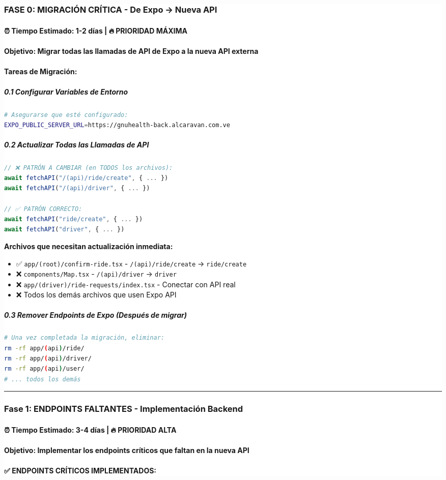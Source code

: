 ### **FASE 0: MIGRACIÓN CRÍTICA - De Expo → Nueva API**

#### **⏰ Tiempo Estimado: 1-2 días | 🔥 PRIORIDAD MÁXIMA**

#### **Objetivo:** Migrar todas las llamadas de API de Expo a la nueva API externa

#### **Tareas de Migración:**

##### **0.1 Configurar Variables de Entorno**
```bash
# Asegurarse que esté configurado:
EXPO_PUBLIC_SERVER_URL=https://gnuhealth-back.alcaravan.com.ve
```

##### **0.2 Actualizar Todas las Llamadas de API**
```typescript
// ❌ PATRÓN A CAMBIAR (en TODOS los archivos):
await fetchAPI("/(api)/ride/create", { ... })
await fetchAPI("/(api)/driver", { ... })

// ✅ PATRÓN CORRECTO:
await fetchAPI("ride/create", { ... })
await fetchAPI("driver", { ... })
```

**Archivos que necesitan actualización inmediata:**
- ✅ `app/(root)/confirm-ride.tsx` - `/(api)/ride/create` → `ride/create`
- ❌ `components/Map.tsx` - `/(api)/driver` → `driver`
- ❌ `app/(driver)/ride-requests/index.tsx` - Conectar con API real
- ❌ Todos los demás archivos que usen Expo API

##### **0.3 Remover Endpoints de Expo (Después de migrar)**
```bash
# Una vez completada la migración, eliminar:
rm -rf app/(api)/ride/
rm -rf app/(api)/driver/
rm -rf app/(api)/user/
# ... todos los demás
```

---

### **Fase 1: ENDPOINTS FALTANTES - Implementación Backend**

#### **⏰ Tiempo Estimado: 3-4 días | 🔥 PRIORIDAD ALTA**

#### **Objetivo:** Implementar los endpoints críticos que faltan en la nueva API

#### **✅ ENDPOINTS CRÍTICOS IMPLEMENTADOS:**

